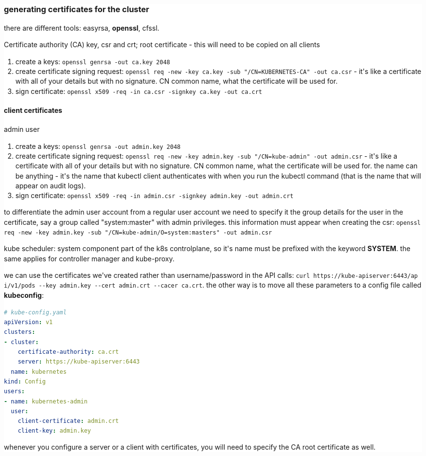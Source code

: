 ### generating certificates for the cluster

there are different tools: easyrsa, **openssl**, cfssl.

Certificate authority (CA) key, csr and crt; root certificate - this will need to be copied on all clients

1. create a keys: `openssl genrsa -out ca.key 2048`
2. create certificate signing request: `openssl req -new -key ca.key -sub "/CN=KUBERNETES-CA" -out ca.csr` - it's like a certificate with all of your details but with no signature. CN common name, what the certificate will be used for.
3. sign certificate: `openssl x509 -req -in ca.csr -signkey ca.key -out ca.crt`

#### client certificates

admin user

1. create a keys: `openssl genrsa -out admin.key 2048`
2. create certificate signing request: `openssl req -new -key admin.key -sub "/CN=kube-admin" -out admin.csr` - it's like a certificate with all of your details but with no signature. CN common name, what the certificate will be used for. the name can be anything - it's the name that kubectl client authenticates with when you run the kubectl command (that is the name that will appear on audit logs).
3. sign certificate: `openssl x509 -req -in admin.csr -signkey admin.key -out admin.crt`

to differentiate the admin user account from a regular user account we need to specify it the group details for the user in the certificate, say a group called "system:master" with admin privileges. this information must appear when creating the csr: `openssl req -new -key admin.key -sub "/CN=kube-admin/O=system:masters" -out admin.csr`

kube scheduler: system component part of the k8s controlplane, so it's name must be prefixed with the keyword **SYSTEM**. the same applies for controller manager and kube-proxy.

we can use the certificates we've created rather than username/password in the API calls: `curl https://kube-apiserver:6443/api/v1/pods --key admin.key --cert admin.crt --cacer ca.crt`. the other way is to move all these parameters to a config file called **kubeconfig**:

```yaml
# kube-config.yaml
apiVersion: v1
clusters:
- cluster:
    certificate-authority: ca.crt
    server: https://kube-apiserver:6443
  name: kubernetes
kind: Config
users:
- name: kubernetes-admin
  user:
    client-certificate: admin.crt
    client-key: admin.key
```

whenever you configure a server or a client with certificates, you will need to specify the CA root certificate as well.

